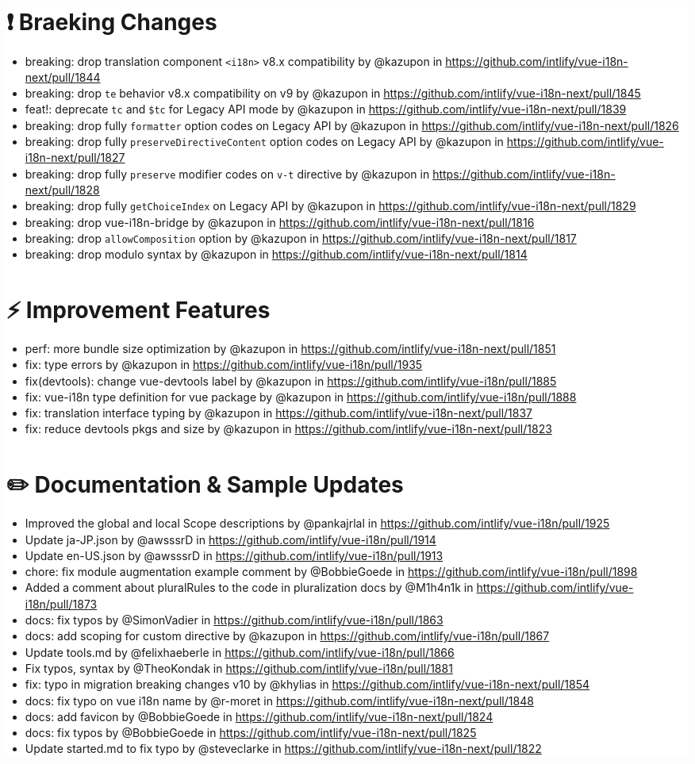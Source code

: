 # ❗ Braeking Changes

- breaking: drop translation component `<i18n>` v8.x compatibility by @kazupon in https://github.com/intlify/vue-i18n-next/pull/1844
- breaking: drop `te` behavior v8.x compatibility on v9 by @kazupon in https://github.com/intlify/vue-i18n-next/pull/1845
- feat!: deprecate `tc` and `$tc` for Legacy API mode by @kazupon in https://github.com/intlify/vue-i18n-next/pull/1839
- breaking: drop fully `formatter` option codes on Legacy API by @kazupon in https://github.com/intlify/vue-i18n-next/pull/1826
- breaking: drop fully `preserveDirectiveContent` option codes on Legacy API by @kazupon in https://github.com/intlify/vue-i18n-next/pull/1827
- breaking: drop fully `preserve` modifier codes on `v-t` directive by @kazupon in https://github.com/intlify/vue-i18n-next/pull/1828
- breaking: drop fully `getChoiceIndex` on Legacy API by @kazupon in https://github.com/intlify/vue-i18n-next/pull/1829
- breaking: drop vue-i18n-bridge by @kazupon in https://github.com/intlify/vue-i18n-next/pull/1816
- breaking: drop `allowComposition` option by @kazupon in https://github.com/intlify/vue-i18n-next/pull/1817
- breaking: drop modulo syntax by @kazupon in https://github.com/intlify/vue-i18n-next/pull/1814

# ⚡ Improvement Features

- perf: more bundle size optimization by @kazupon in https://github.com/intlify/vue-i18n-next/pull/1851
- fix: type errors by @kazupon in https://github.com/intlify/vue-i18n/pull/1935
- fix(devtools): change vue-devtools label by @kazupon in https://github.com/intlify/vue-i18n/pull/1885
- fix: vue-i18n type definition for vue package by @kazupon in https://github.com/intlify/vue-i18n/pull/1888
- fix: translation interface typing by @kazupon in https://github.com/intlify/vue-i18n-next/pull/1837
- fix: reduce devtools pkgs and size by @kazupon in https://github.com/intlify/vue-i18n-next/pull/1823

# ✏️ Documentation & Sample Updates

- Improved the global and local Scope descriptions by @pankajrlal in https://github.com/intlify/vue-i18n/pull/1925
- Update ja-JP.json by @awsssrD in https://github.com/intlify/vue-i18n/pull/1914
- Update en-US.json by @awsssrD in https://github.com/intlify/vue-i18n/pull/1913
- chore: fix module augmentation example comment by @BobbieGoede in https://github.com/intlify/vue-i18n/pull/1898
- Added a comment about pluralRules to the code in pluralization docs by @M1h4n1k in https://github.com/intlify/vue-i18n/pull/1873
- docs: fix typos by @SimonVadier in https://github.com/intlify/vue-i18n/pull/1863
- docs: add scoping for custom directive by @kazupon in https://github.com/intlify/vue-i18n/pull/1867
- Update tools.md by @felixhaeberle in https://github.com/intlify/vue-i18n/pull/1866
- Fix typos, syntax by @TheoKondak in https://github.com/intlify/vue-i18n/pull/1881
- fix: typo in migration breaking changes v10 by @khylias in https://github.com/intlify/vue-i18n-next/pull/1854
- docs: fix typo on vue i18n name by @r-moret in https://github.com/intlify/vue-i18n-next/pull/1848
- docs: add favicon by @BobbieGoede in https://github.com/intlify/vue-i18n-next/pull/1824
- docs: fix typos by @BobbieGoede in https://github.com/intlify/vue-i18n-next/pull/1825
- Update started.md to fix typo by @steveclarke in https://github.com/intlify/vue-i18n-next/pull/1822
